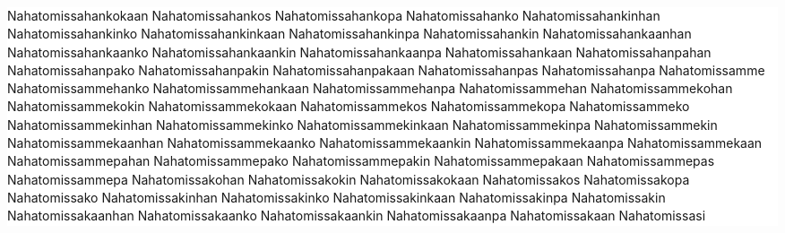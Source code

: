 Nahatomissahankokaan
Nahatomissahankos
Nahatomissahankopa
Nahatomissahanko
Nahatomissahankinhan
Nahatomissahankinko
Nahatomissahankinkaan
Nahatomissahankinpa
Nahatomissahankin
Nahatomissahankaanhan
Nahatomissahankaanko
Nahatomissahankaankin
Nahatomissahankaanpa
Nahatomissahankaan
Nahatomissahanpahan
Nahatomissahanpako
Nahatomissahanpakin
Nahatomissahanpakaan
Nahatomissahanpas
Nahatomissahanpa
Nahatomissamme
Nahatomissammehanko
Nahatomissammehankaan
Nahatomissammehanpa
Nahatomissammehan
Nahatomissammekohan
Nahatomissammekokin
Nahatomissammekokaan
Nahatomissammekos
Nahatomissammekopa
Nahatomissammeko
Nahatomissammekinhan
Nahatomissammekinko
Nahatomissammekinkaan
Nahatomissammekinpa
Nahatomissammekin
Nahatomissammekaanhan
Nahatomissammekaanko
Nahatomissammekaankin
Nahatomissammekaanpa
Nahatomissammekaan
Nahatomissammepahan
Nahatomissammepako
Nahatomissammepakin
Nahatomissammepakaan
Nahatomissammepas
Nahatomissammepa
Nahatomissakohan
Nahatomissakokin
Nahatomissakokaan
Nahatomissakos
Nahatomissakopa
Nahatomissako
Nahatomissakinhan
Nahatomissakinko
Nahatomissakinkaan
Nahatomissakinpa
Nahatomissakin
Nahatomissakaanhan
Nahatomissakaanko
Nahatomissakaankin
Nahatomissakaanpa
Nahatomissakaan
Nahatomissasi